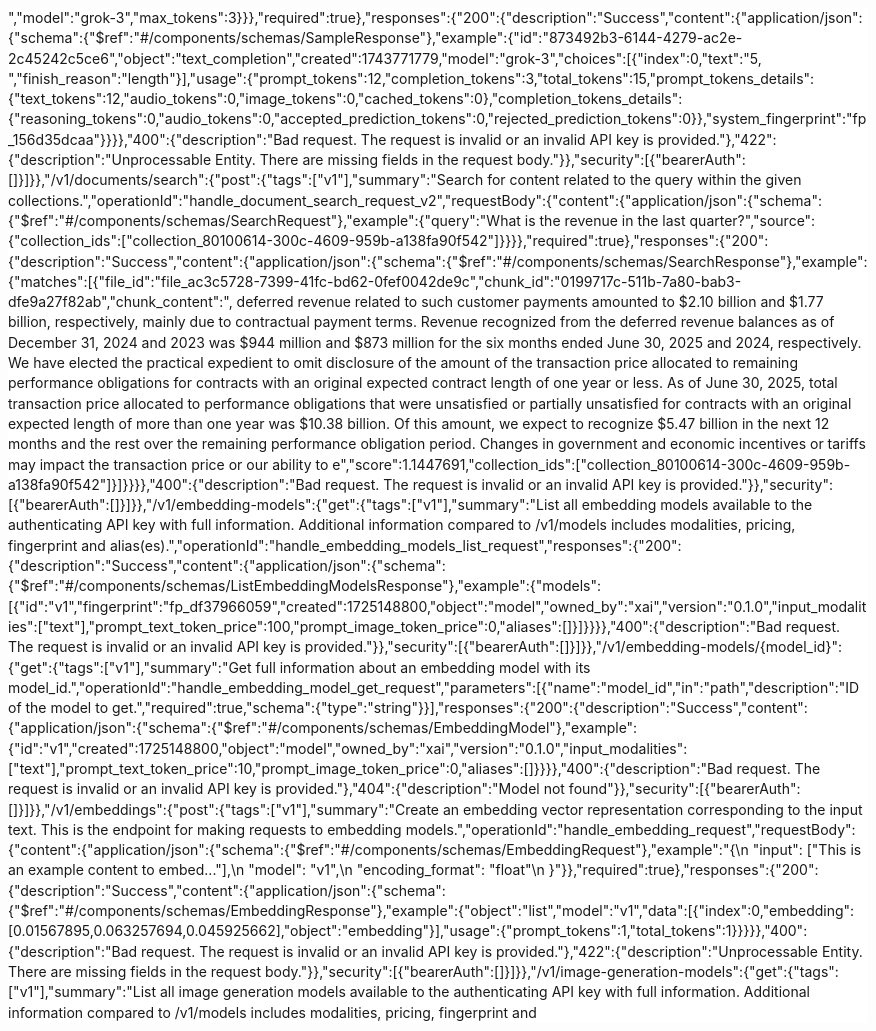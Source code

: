 ","model":"grok-3","max_tokens":3}}},"required":true},"responses":{"200":{"description":"Success","content":{"application/json":{"schema":{"$ref":"#/components/schemas/SampleResponse"},"example":{"id":"873492b3-6144-4279-ac2e-2c45242c5ce6","object":"text_completion","created":1743771779,"model":"grok-3","choices":[{"index":0,"text":"5, ","finish_reason":"length"}],"usage":{"prompt_tokens":12,"completion_tokens":3,"total_tokens":15,"prompt_tokens_details":{"text_tokens":12,"audio_tokens":0,"image_tokens":0,"cached_tokens":0},"completion_tokens_details":{"reasoning_tokens":0,"audio_tokens":0,"accepted_prediction_tokens":0,"rejected_prediction_tokens":0}},"system_fingerprint":"fp_156d35dcaa"}}}},"400":{"description":"Bad request. The request is invalid or an invalid API key is provided."},"422":{"description":"Unprocessable Entity. There are missing fields in the request body."}},"security":[{"bearerAuth":[]}]}},"/v1/documents/search":{"post":{"tags":["v1"],"summary":"Search for content related to the query within the given collections.","operationId":"handle_document_search_request_v2","requestBody":{"content":{"application/json":{"schema":{"$ref":"#/components/schemas/SearchRequest"},"example":{"query":"What is the revenue in the last quarter?","source":{"collection_ids":["collection_80100614-300c-4609-959b-a138fa90f542"]}}}},"required":true},"responses":{"200":{"description":"Success","content":{"application/json":{"schema":{"$ref":"#/components/schemas/SearchResponse"},"example":{"matches":[{"file_id":"file_ac3c5728-7399-41fc-bd62-0fef0042de9c","chunk_id":"0199717c-511b-7a80-bab3-dfe9a27f82ab","chunk_content":", deferred revenue related to such customer payments amounted to $2.10 billion and $1.77 billion, respectively, mainly due to contractual payment terms. Revenue recognized from the deferred revenue balances as of December 31, 2024 and 2023 was $944 million and $873 million for the six months ended June 30, 2025 and 2024, respectively. We have elected the practical expedient to omit disclosure of the amount of the transaction price allocated to remaining performance obligations for contracts with an original expected contract length of one year or less. As of June 30, 2025, total transaction price allocated to performance obligations that were unsatisfied or partially unsatisfied for contracts with an original expected length of more than one year was $10.38 billion. Of this amount, we expect to recognize $5.47 billion in the next 12 months and the rest over the remaining performance obligation period. Changes in government and economic incentives or tariffs may impact the transaction price or our ability to e","score":1.1447691,"collection_ids":["collection_80100614-300c-4609-959b-a138fa90f542"]}]}}}},"400":{"description":"Bad request. The request is invalid or an invalid API key is provided."}},"security":[{"bearerAuth":[]}]}},"/v1/embedding-models":{"get":{"tags":["v1"],"summary":"List all embedding models available to the authenticating API key with full information. Additional information compared to /v1/models includes modalities, pricing, fingerprint and alias(es).","operationId":"handle_embedding_models_list_request","responses":{"200":{"description":"Success","content":{"application/json":{"schema":{"$ref":"#/components/schemas/ListEmbeddingModelsResponse"},"example":{"models":[{"id":"v1","fingerprint":"fp_df37966059","created":1725148800,"object":"model","owned_by":"xai","version":"0.1.0","input_modalities":["text"],"prompt_text_token_price":100,"prompt_image_token_price":0,"aliases":[]}]}}}},"400":{"description":"Bad request. The request is invalid or an invalid API key is provided."}},"security":[{"bearerAuth":[]}]}},"/v1/embedding-models/{model_id}":{"get":{"tags":["v1"],"summary":"Get full information about an embedding model with its model_id.","operationId":"handle_embedding_model_get_request","parameters":[{"name":"model_id","in":"path","description":"ID of the model to get.","required":true,"schema":{"type":"string"}}],"responses":{"200":{"description":"Success","content":{"application/json":{"schema":{"$ref":"#/components/schemas/EmbeddingModel"},"example":{"id":"v1","created":1725148800,"object":"model","owned_by":"xai","version":"0.1.0","input_modalities":["text"],"prompt_text_token_price":10,"prompt_image_token_price":0,"aliases":[]}}}},"400":{"description":"Bad request. The request is invalid or an invalid API key is provided."},"404":{"description":"Model not found"}},"security":[{"bearerAuth":[]}]}},"/v1/embeddings":{"post":{"tags":["v1"],"summary":"Create an embedding vector representation corresponding to the input text. This is the endpoint for making requests to embedding models.","operationId":"handle_embedding_request","requestBody":{"content":{"application/json":{"schema":{"$ref":"#/components/schemas/EmbeddingRequest"},"example":"{\n            \"input\": [\"This is an example content to embed...\"],\n            \"model\": \"v1\",\n            \"encoding_format\": \"float\"\n        }"}},"required":true},"responses":{"200":{"description":"Success","content":{"application/json":{"schema":{"$ref":"#/components/schemas/EmbeddingResponse"},"example":{"object":"list","model":"v1","data":[{"index":0,"embedding":[0.01567895,0.063257694,0.045925662],"object":"embedding"}],"usage":{"prompt_tokens":1,"total_tokens":1}}}}},"400":{"description":"Bad request. The request is invalid or an invalid API key is provided."},"422":{"description":"Unprocessable Entity. There are missing fields in the request body."}},"security":[{"bearerAuth":[]}]}},"/v1/image-generation-models":{"get":{"tags":["v1"],"summary":"List all image generation models available to the authenticating API key with full information. Additional information compared to /v1/models includes modalities, pricing, fingerprint and